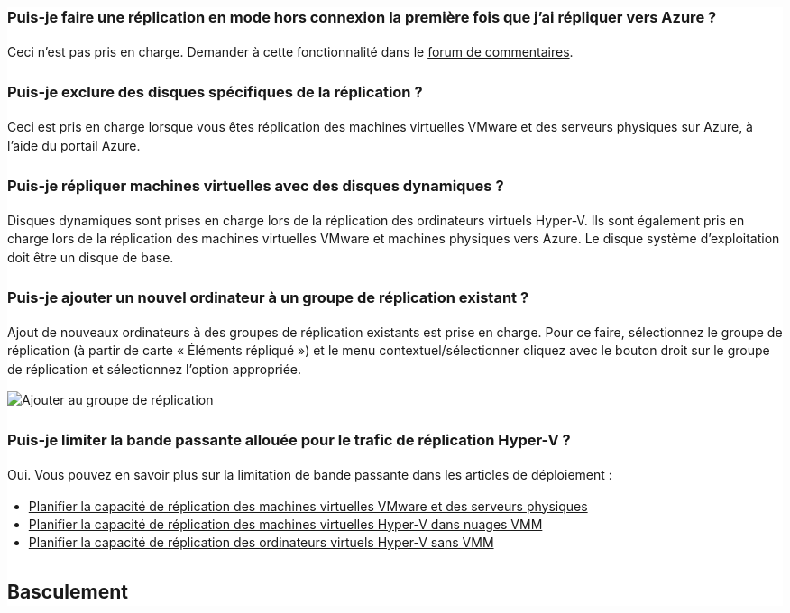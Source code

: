 ### <a name="can-i-do-an-offline-replication-the-first-time-i-replicate-to-azure"></a>Puis-je faire une réplication en mode hors connexion la première fois que j’ai répliquer vers Azure ?

Ceci n’est pas pris en charge. Demander à cette fonctionnalité dans le [forum de commentaires](http://feedback.azure.com/forums/256299-site-recovery/suggestions/6227386-support-for-offline-replication-data-transfer-from).


### <a name="can-i-exclude-specific-disks-from-replication"></a>Puis-je exclure des disques spécifiques de la réplication ?

Ceci est pris en charge lorsque vous êtes [réplication des machines virtuelles VMware et des serveurs physiques](site-recovery-vmware-to-azure.md#exclude-disks-from-replication) sur Azure, à l’aide du portail Azure.


### <a name="can-i-replicate-virtual-machines-with-dynamic-disks"></a>Puis-je répliquer machines virtuelles avec des disques dynamiques ?

Disques dynamiques sont prises en charge lors de la réplication des ordinateurs virtuels Hyper-V. Ils sont également pris en charge lors de la réplication des machines virtuelles VMware et machines physiques vers Azure. Le disque système d’exploitation doit être un disque de base.

### <a name="can-i-add-a-new-machine-to-an-existing-replication-group"></a>Puis-je ajouter un nouvel ordinateur à un groupe de réplication existant ?

Ajout de nouveaux ordinateurs à des groupes de réplication existants est prise en charge. Pour ce faire, sélectionnez le groupe de réplication (à partir de carte « Éléments répliqué ») et le menu contextuel/sélectionner cliquez avec le bouton droit sur le groupe de réplication et sélectionnez l’option appropriée.

![Ajouter au groupe de réplication](./media/site-recovery-faq/add-server-replication-group.png)

### <a name="can-i-throttle-bandwidth-allotted-for-hyper-v-replication-traffic"></a>Puis-je limiter la bande passante allouée pour le trafic de réplication Hyper-V ?

Oui. Vous pouvez en savoir plus sur la limitation de bande passante dans les articles de déploiement :

- [Planifier la capacité de réplication des machines virtuelles VMware et des serveurs physiques](site-recovery-vmware-to-azure.md#step-5-capacity-planning)
- [Planifier la capacité de réplication des machines virtuelles Hyper-V dans nuages VMM](site-recovery-vmm-to-azure.md#step-5-capacity-planning)
- [Planifier la capacité de réplication des ordinateurs virtuels Hyper-V sans VMM](site-recovery-hyper-v-site-to-azure.md#step-5-capacity-planning)

## <a name="failover"></a>Basculement
